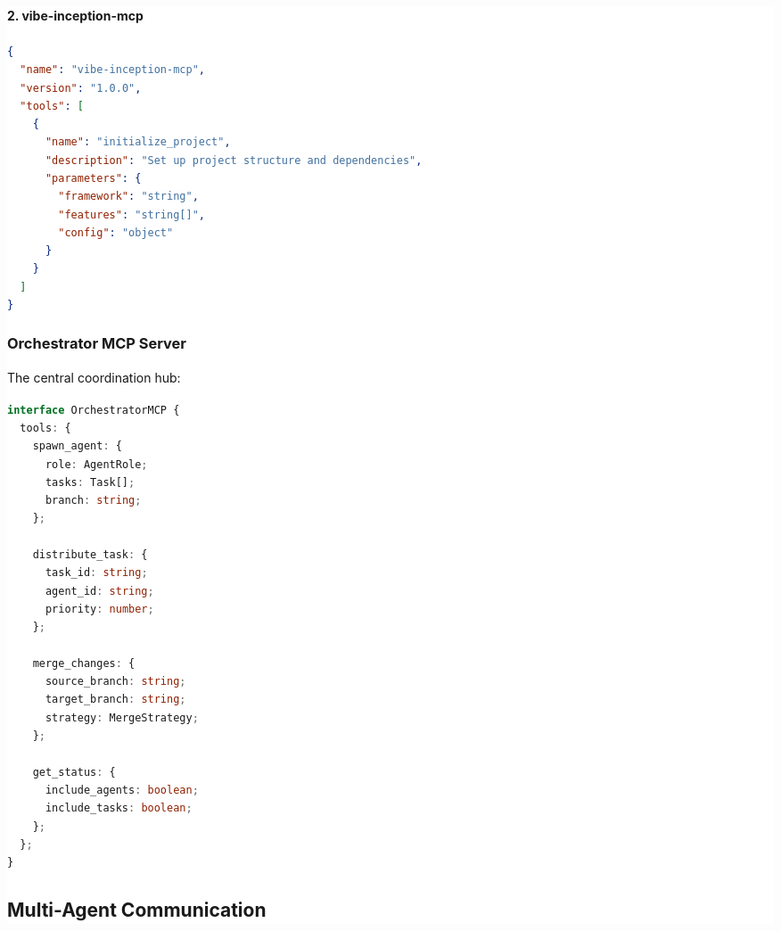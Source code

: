#### 2. vibe-inception-mcp
```json
{
  "name": "vibe-inception-mcp",
  "version": "1.0.0",
  "tools": [
    {
      "name": "initialize_project",
      "description": "Set up project structure and dependencies",
      "parameters": {
        "framework": "string",
        "features": "string[]",
        "config": "object"
      }
    }
  ]
}
```

### Orchestrator MCP Server

The central coordination hub:

```typescript
interface OrchestratorMCP {
  tools: {
    spawn_agent: {
      role: AgentRole;
      tasks: Task[];
      branch: string;
    };
    
    distribute_task: {
      task_id: string;
      agent_id: string;
      priority: number;
    };
    
    merge_changes: {
      source_branch: string;
      target_branch: string;
      strategy: MergeStrategy;
    };
    
    get_status: {
      include_agents: boolean;
      include_tasks: boolean;
    };
  };
}
```

## Multi-Agent Communication
